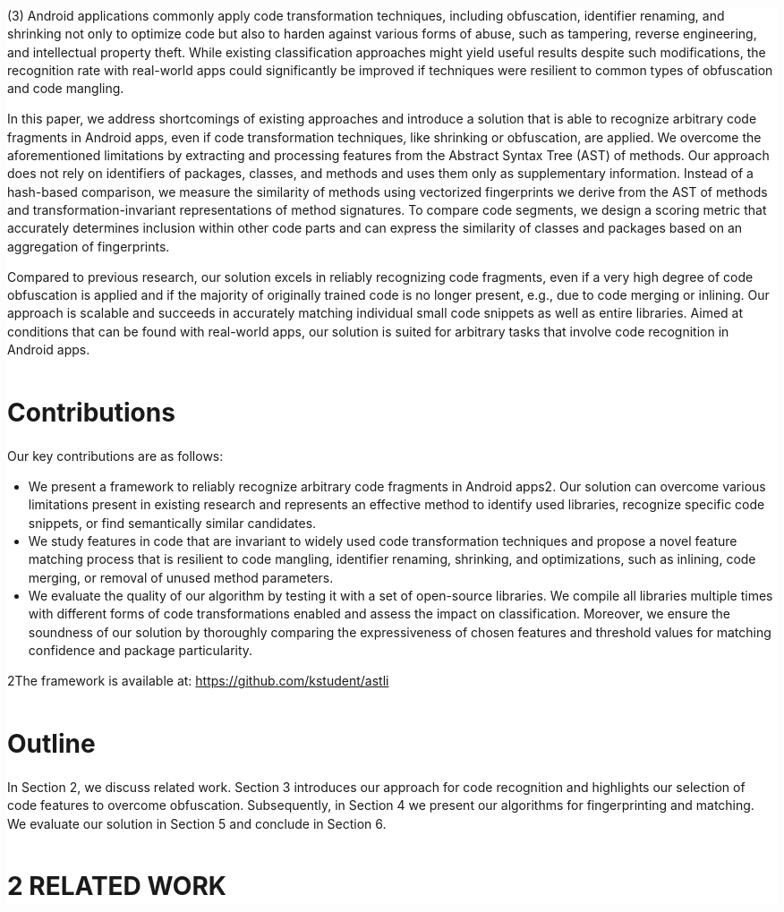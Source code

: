 (3) Android applications commonly apply code transformation techniques, including obfuscation, identifier renaming, and shrinking not only to optimize code but also to harden against various forms of abuse, such as tampering, reverse engineering, and intellectual property theft. While existing classification approaches might yield useful results despite such modifications, the recognition rate with real-world apps could significantly be improved if techniques were resilient to common types of obfuscation and code mangling.

In this paper, we address shortcomings of existing approaches and introduce a solution that is able to recognize arbitrary code fragments in Android apps, even if code transformation techniques, like shrinking or obfuscation, are applied. We overcome the aforementioned limitations by extracting and processing features from the Abstract Syntax Tree (AST) of methods. Our approach does not rely on identifiers of packages, classes, and methods and uses them only as supplementary information. Instead of a hash-based comparison, we measure the similarity of methods using vectorized fingerprints we derive from the AST of methods and transformation-invariant representations of method signatures. To compare code segments, we design a scoring metric that accurately determines inclusion within other code parts and can express the similarity of classes and packages based on an aggregation of fingerprints.

Compared to previous research, our solution excels in reliably recognizing code fragments, even if a very high degree of code obfuscation is applied and if the majority of originally trained code is no longer present, e.g., due to code merging or inlining. Our approach is scalable and succeeds in accurately matching individual small code snippets as well as entire libraries. Aimed at conditions that can be found with real-world apps, our solution is suited for arbitrary tasks that involve code recognition in Android apps.

# Contributions

Our key contributions are as follows:

- We present a framework to reliably recognize arbitrary code fragments in Android apps2. Our solution can overcome various limitations present in existing research and represents an effective method to identify used libraries, recognize specific code snippets, or find semantically similar candidates.
- We study features in code that are invariant to widely used code transformation techniques and propose a novel feature matching process that is resilient to code mangling, identifier renaming, shrinking, and optimizations, such as inlining, code merging, or removal of unused method parameters.
- We evaluate the quality of our algorithm by testing it with a set of open-source libraries. We compile all libraries multiple times with different forms of code transformations enabled and assess the impact on classification. Moreover, we ensure the soundness of our solution by thoroughly comparing the expressiveness of chosen features and threshold values for matching confidence and package particularity.

2The framework is available at: https://github.com/kstudent/astli

# Outline

In Section 2, we discuss related work. Section 3 introduces our approach for code recognition and highlights our selection of code features to overcome obfuscation. Subsequently, in Section 4 we present our algorithms for fingerprinting and matching. We evaluate our solution in Section 5 and conclude in Section 6.

# 2 RELATED WORK
